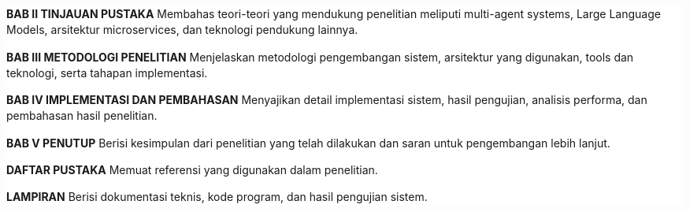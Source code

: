**BAB II TINJAUAN PUSTAKA**
Membahas teori-teori yang mendukung penelitian meliputi multi-agent systems, Large Language Models, arsitektur microservices, dan teknologi pendukung lainnya.

**BAB III METODOLOGI PENELITIAN**
Menjelaskan metodologi pengembangan sistem, arsitektur yang digunakan, tools dan teknologi, serta tahapan implementasi.

**BAB IV IMPLEMENTASI DAN PEMBAHASAN**
Menyajikan detail implementasi sistem, hasil pengujian, analisis performa, dan pembahasan hasil penelitian.

**BAB V PENUTUP**
Berisi kesimpulan dari penelitian yang telah dilakukan dan saran untuk pengembangan lebih lanjut.

**DAFTAR PUSTAKA**
Memuat referensi yang digunakan dalam penelitian.

**LAMPIRAN**
Berisi dokumentasi teknis, kode program, dan hasil pengujian sistem.
